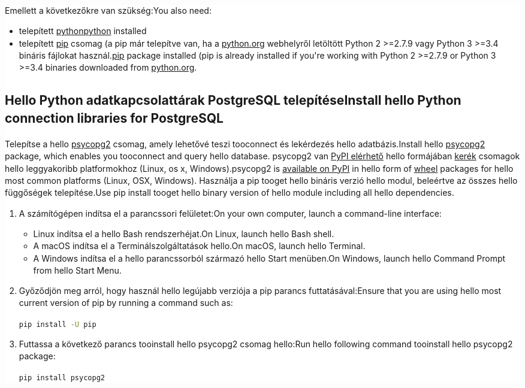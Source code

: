 <span data-ttu-id="d5782-111">Emellett a következőkre van szükség:</span><span class="sxs-lookup"><span data-stu-id="d5782-111">You also need:</span></span>
- <span data-ttu-id="d5782-112">telepített [python](https://www.python.org/downloads/)</span><span class="sxs-lookup"><span data-stu-id="d5782-112">[python](https://www.python.org/downloads/) installed</span></span>
- <span data-ttu-id="d5782-113">telepített [pip](https://pip.pypa.io/en/stable/installing/) csomag (a pip már telepítve van, ha a [python.org](https://python.org) webhelyről letöltött Python 2 >=2.7.9 vagy Python 3 >=3.4 bináris fájlokat használ.</span><span class="sxs-lookup"><span data-stu-id="d5782-113">[pip](https://pip.pypa.io/en/stable/installing/) package installed (pip is already installed if you're working with Python 2 >=2.7.9 or Python 3 >=3.4 binaries downloaded from [python.org](https://python.org).</span></span>

## <a name="install-hello-python-connection-libraries-for-postgresql"></a><span data-ttu-id="d5782-114">Hello Python adatkapcsolattárak PostgreSQL telepítése</span><span class="sxs-lookup"><span data-stu-id="d5782-114">Install hello Python connection libraries for PostgreSQL</span></span>
<span data-ttu-id="d5782-115">Telepítse a hello [psycopg2](http://initd.org/psycopg/docs/install.html) csomag, amely lehetővé teszi tooconnect és lekérdezés hello adatbázis.</span><span class="sxs-lookup"><span data-stu-id="d5782-115">Install hello [psycopg2](http://initd.org/psycopg/docs/install.html) package, which enables you tooconnect and query hello database.</span></span> <span data-ttu-id="d5782-116">psycopg2 van [PyPI elérhető](https://pypi.python.org/pypi/psycopg2/) hello formájában [kerék](http://pythonwheels.com/) csomagok hello leggyakoribb platformokhoz (Linux, os x, Windows).</span><span class="sxs-lookup"><span data-stu-id="d5782-116">psycopg2 is [available on PyPI](https://pypi.python.org/pypi/psycopg2/) in hello form of [wheel](http://pythonwheels.com/) packages for hello most common platforms (Linux, OSX, Windows).</span></span> <span data-ttu-id="d5782-117">Használja a pip tooget hello bináris verzió hello modul, beleértve az összes hello függőségek telepítése.</span><span class="sxs-lookup"><span data-stu-id="d5782-117">Use pip install tooget hello binary version of hello module including all hello dependencies.</span></span>

1. <span data-ttu-id="d5782-118">A számítógépen indítsa el a parancssori felületet:</span><span class="sxs-lookup"><span data-stu-id="d5782-118">On your own computer, launch a command-line interface:</span></span>
    - <span data-ttu-id="d5782-119">Linux indítsa el a hello Bash rendszerhéjat.</span><span class="sxs-lookup"><span data-stu-id="d5782-119">On Linux, launch hello Bash shell.</span></span>
    - <span data-ttu-id="d5782-120">A macOS indítsa el a Terminálszolgáltatások hello.</span><span class="sxs-lookup"><span data-stu-id="d5782-120">On macOS, launch hello Terminal.</span></span>
    - <span data-ttu-id="d5782-121">A Windows indítsa el a hello parancssorból származó hello Start menüben.</span><span class="sxs-lookup"><span data-stu-id="d5782-121">On Windows, launch hello Command Prompt from hello Start Menu.</span></span>
2. <span data-ttu-id="d5782-122">Győződjön meg arról, hogy használ hello legújabb verziója a pip parancs futtatásával:</span><span class="sxs-lookup"><span data-stu-id="d5782-122">Ensure that you are using hello most current version of pip by running a command such as:</span></span>
    ```cmd
    pip install -U pip
    ```

3. <span data-ttu-id="d5782-123">Futtassa a következő parancs tooinstall hello psycopg2 csomag hello:</span><span class="sxs-lookup"><span data-stu-id="d5782-123">Run hello following command tooinstall hello psycopg2 package:</span></span>
    ```cmd
    pip install psycopg2
    ```
